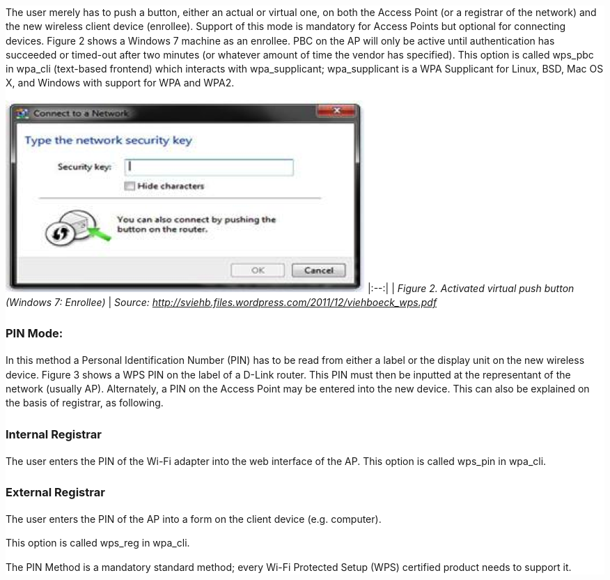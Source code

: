 The user merely has to push a button, either an actual or virtual one, on both the Access Point (or a registrar of the network)
and the new wireless client device (enrollee). Support of this mode is mandatory for Access Points but optional for connecting
devices. Figure 2 shows a Windows 7 machine as an enrollee. PBC on the AP will only be active until authentication has succeeded
or timed-out after two minutes (or whatever amount of time the vendor has specified). This option is called wps_pbc in wpa_cli
(text-based frontend) which interacts with wpa_supplicant; wpa_supplicant is a WPA Supplicant for Linux, BSD, Mac OS X, and
Windows with support for WPA and WPA2.

![figure-2](pics/figure-2.png)
|:--:|
| *Figure 2. Activated virtual push button (Windows 7: Enrollee)* |
_Source: http://sviehb.files.wordpress.com/2011/12/viehboeck_wps.pdf_

### PIN Mode:

In this method a Personal Identification Number (PIN) has to be read from either a label or the display unit on the new wireless
device. Figure 3 shows a WPS PIN on the label of a D-Link router. This PIN must then be inputted at the representant of the
network (usually AP). Alternately, a PIN on the Access Point may be entered into the new device. This can also be explained on
the basis of registrar, as following.

### Internal Registrar

The user enters the PIN of the Wi-Fi adapter into the web interface of the AP. This option is called wps_pin in wpa_cli.

### External Registrar

The user enters the PIN of the AP into a form on the client device (e.g. computer).

This option is called wps_reg in wpa_cli.

The PIN Method is a mandatory standard method; every Wi-Fi Protected Setup (WPS) certified product needs to support it.
